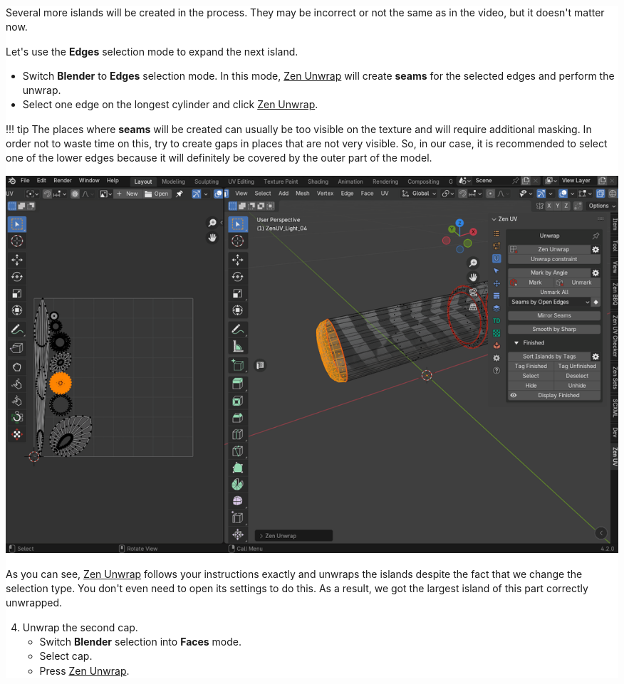 Several more islands will be created in the process. They may be incorrect or not the same as in the video, but it doesn't matter now.

Let's use the **Edges** selection mode to expand the next island.

  - Switch **Blender** to **Edges** selection mode. In this mode, [Zen Unwrap](../unwrap.md#zen-unwrap) will create **seams** for the selected edges and perform the unwrap.
  - Select one edge on the longest cylinder and click [Zen Unwrap](../unwrap.md#zen-unwrap).


!!! tip
    The places where **seams** will be created can usually be too visible on the texture and will require additional masking. In order not to waste time on this, try to create gaps in places that are not very visible. So, in our case, it is recommended to select one of the lower edges because it will definitely be covered by the outer part of the model.

![](../img/tutorial/emergency_light/unwrap_tube.gif)

As you can see, [Zen Unwrap](../unwrap.md#zen-unwrap) follows your instructions exactly and unwraps the islands despite the fact that we change the selection type. You don't even need to open its settings to do this. As a result, we got the largest island of this part correctly unwrapped.

4. Unwrap the second cap. 
    - Switch **Blender** selection into **Faces** mode.
    - Select cap.
    - Press [Zen Unwrap](../unwrap.md#zen-unwrap).
